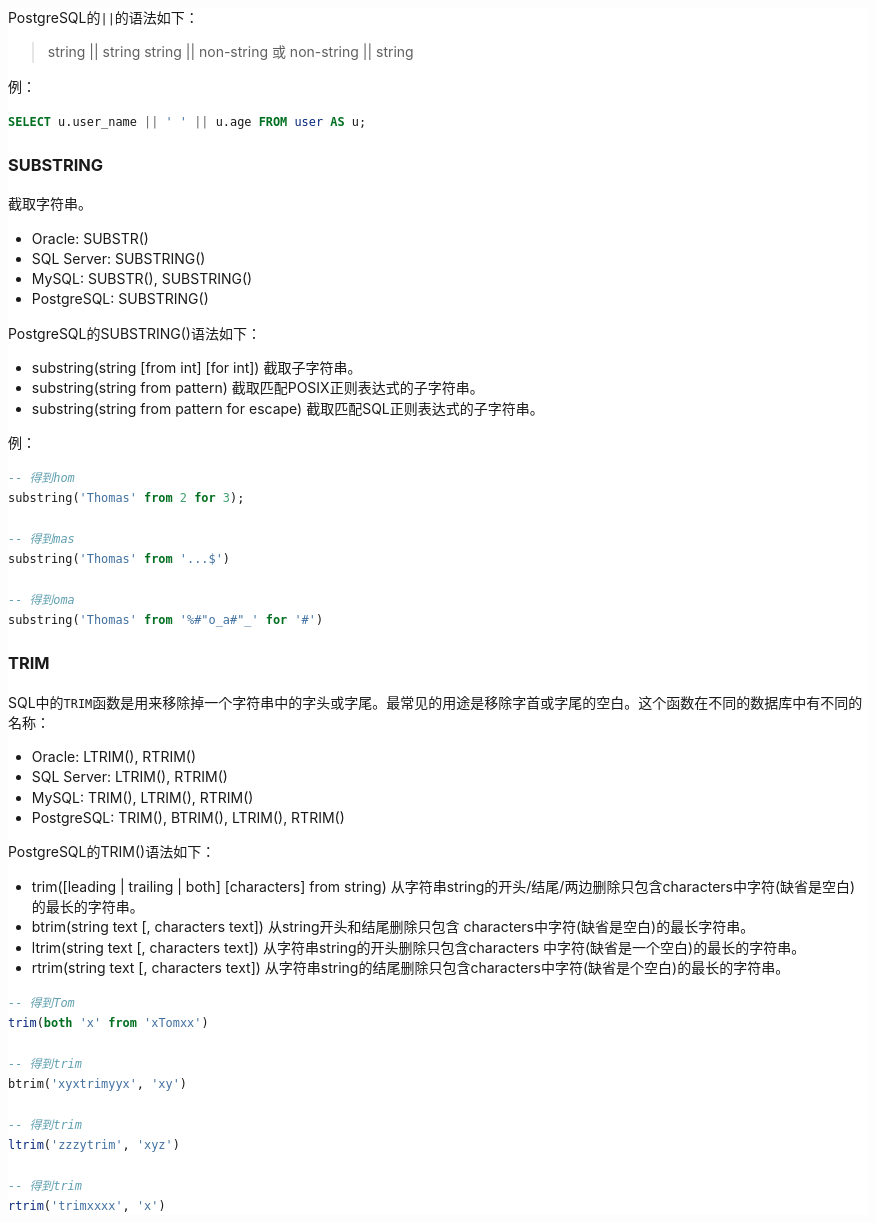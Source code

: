 PostgreSQL的`||`的语法如下：

> string || string
> string || non-string 或 non-string || string

例：

```sql
SELECT u.user_name || ' ' || u.age FROM user AS u;
```

### SUBSTRING

截取字符串。

- Oracle: SUBSTR()
- SQL Server: SUBSTRING()
- MySQL: SUBSTR(), SUBSTRING()
- PostgreSQL: SUBSTRING()

PostgreSQL的SUBSTRING()语法如下：

- substring(string [from int] [for int]) 截取子字符串。
- substring(string from pattern) 截取匹配POSIX正则表达式的子字符串。
- substring(string from pattern for escape) 截取匹配SQL正则表达式的子字符串。

例：

```sql
-- 得到hom
substring('Thomas' from 2 for 3);

-- 得到mas
substring('Thomas' from '...$')

-- 得到oma
substring('Thomas' from '%#"o_a#"_' for '#')
```

### TRIM

SQL中的`TRIM`函数是用来移除掉一个字符串中的字头或字尾。最常见的用途是移除字首或字尾的空白。这个函数在不同的数据库中有不同的名称： 

- Oracle: LTRIM(), RTRIM()
- SQL Server: LTRIM(), RTRIM()
- MySQL: TRIM(), LTRIM(), RTRIM()
- PostgreSQL: TRIM(), BTRIM(), LTRIM(), RTRIM()
 
PostgreSQL的TRIM()语法如下：

- trim([leading | trailing | both] [characters] from string) 从字符串string的开头/结尾/两边删除只包含characters中字符(缺省是空白)的最长的字符串。
- btrim(string text [, characters text]) 从string开头和结尾删除只包含 characters中字符(缺省是空白)的最长字符串。
- ltrim(string text [, characters text]) 从字符串string的开头删除只包含characters 中字符(缺省是一个空白)的最长的字符串。
- rtrim(string text [, characters text]) 从字符串string的结尾删除只包含characters中字符(缺省是个空白)的最长的字符串。

```sql
-- 得到Tom
trim(both 'x' from 'xTomxx')

-- 得到trim
btrim('xyxtrimyyx', 'xy')

-- 得到trim
ltrim('zzzytrim', 'xyz')

-- 得到trim
rtrim('trimxxxx', 'x')
```
